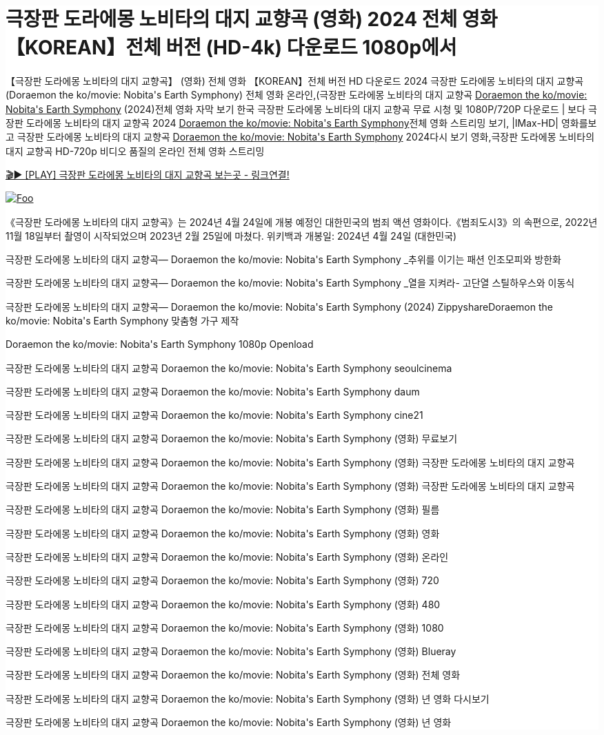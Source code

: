 # 극장판 도라에몽 노비타의 대지 교향곡 (영화) 2024 전체 영화 【KOREAN】전체 버전 (HD-4k) 다운로드 1080p에서

【극장판 도라에몽 노비타의 대지 교향곡】 (영화) 전체 영화 【KOREAN】전체 버전 HD 다운로드 2024 극장판 도라에몽 노비타의 대지 교향곡(Doraemon the ko/movie: Nobita's Earth Symphony) 전체 영화 온라인,(극장판 도라에몽 노비타의 대지 교향곡 [Doraemon the ko/movie: Nobita's Earth Symphony](https://jpflix.cloud/ko/movie/1148677) (2024)전체 영화 자막 보기 한국 극장판 도라에몽 노비타의 대지 교향곡 무료 시청 및 1080P/720P 다운로드 | 보다 극장판 도라에몽 노비타의 대지 교향곡 2024 [Doraemon the ko/movie: Nobita's Earth Symphony](https://jpflix.cloud/ko/movie/1148677)전체 영화 스트리밍 보기, |IMax-HD| 영화를보고 극장판 도라에몽 노비타의 대지 교향곡 [Doraemon the ko/movie: Nobita's Earth Symphony](https://jpflix.cloud/ko/movie/1148677) 2024다시 보기 영화,극장판 도라에몽 노비타의 대지 교향곡 HD-720p 비디오 품질의 온라인 전체 영화 스트리밍


[🎬▶ [PLAY] 극장판 도라에몽 노비타의 대지 교향곡 보는곳 - 링크연결!](https://jpflix.cloud/ko/movie/1148677)


<a href="https://jpflix.cloud/ko/movie/1148677" rel="nofollow"><img src="https://camo.githubusercontent.com/917e6ed5c302499242165dcc02bdbce85c075fd21b35918eb9c0b771855261b8/68747470733a2f2f7374617469632e7769787374617469632e636f6d2f6d656469612f6232343966395f61646163386637306662336634356238383639313639366337376465313866337e6d76322e676966" alt="Foo" style="max-width: 100%;"></a>


《극장판 도라에몽 노비타의 대지 교향곡》는 2024년 4월 24일에 개봉 예정인 대한민국의 범죄 액션 영화이다.《범죄도시3》의 속편으로, 2022년 11월 18일부터 촬영이 시작되었으며 2023년 2월 25일에 마쳤다. 위키백과 개봉일: 2024년 4월 24일 (대한민국)

극장판 도라에몽 노비타의 대지 교향곡— Doraemon the ko/movie: Nobita's Earth Symphony _추위를 이기는 패션 인조모피와 방한화

극장판 도라에몽 노비타의 대지 교향곡— Doraemon the ko/movie: Nobita's Earth Symphony _열을 지켜라- 고단열 스틸하우스와 이동식

극장판 도라에몽 노비타의 대지 교향곡— Doraemon the ko/movie: Nobita's Earth Symphony (2024) ZippyshareDoraemon the ko/movie: Nobita's Earth Symphony 맞춤형 가구 제작

Doraemon the ko/movie: Nobita's Earth Symphony 1080p Openload

극장판 도라에몽 노비타의 대지 교향곡 Doraemon the ko/movie: Nobita's Earth Symphony seoulcinema

극장판 도라에몽 노비타의 대지 교향곡 Doraemon the ko/movie: Nobita's Earth Symphony daum

극장판 도라에몽 노비타의 대지 교향곡 Doraemon the ko/movie: Nobita's Earth Symphony cine21

극장판 도라에몽 노비타의 대지 교향곡 Doraemon the ko/movie: Nobita's Earth Symphony (영화) 무료보기

극장판 도라에몽 노비타의 대지 교향곡 Doraemon the ko/movie: Nobita's Earth Symphony (영화) 극장판 도라에몽 노비타의 대지 교향곡

극장판 도라에몽 노비타의 대지 교향곡 Doraemon the ko/movie: Nobita's Earth Symphony (영화) 극장판 도라에몽 노비타의 대지 교향곡

극장판 도라에몽 노비타의 대지 교향곡 Doraemon the ko/movie: Nobita's Earth Symphony (영화) 필름

극장판 도라에몽 노비타의 대지 교향곡 Doraemon the ko/movie: Nobita's Earth Symphony (영화) 영화

극장판 도라에몽 노비타의 대지 교향곡 Doraemon the ko/movie: Nobita's Earth Symphony (영화) 온라인

극장판 도라에몽 노비타의 대지 교향곡 Doraemon the ko/movie: Nobita's Earth Symphony (영화) 720

극장판 도라에몽 노비타의 대지 교향곡 Doraemon the ko/movie: Nobita's Earth Symphony (영화) 480

극장판 도라에몽 노비타의 대지 교향곡 Doraemon the ko/movie: Nobita's Earth Symphony (영화) 1080

극장판 도라에몽 노비타의 대지 교향곡 Doraemon the ko/movie: Nobita's Earth Symphony (영화) Blueray

극장판 도라에몽 노비타의 대지 교향곡 Doraemon the ko/movie: Nobita's Earth Symphony (영화) 전체 영화

극장판 도라에몽 노비타의 대지 교향곡 Doraemon the ko/movie: Nobita's Earth Symphony (영화) 년 영화 다시보기

극장판 도라에몽 노비타의 대지 교향곡 Doraemon the ko/movie: Nobita's Earth Symphony (영화) 년 영화
